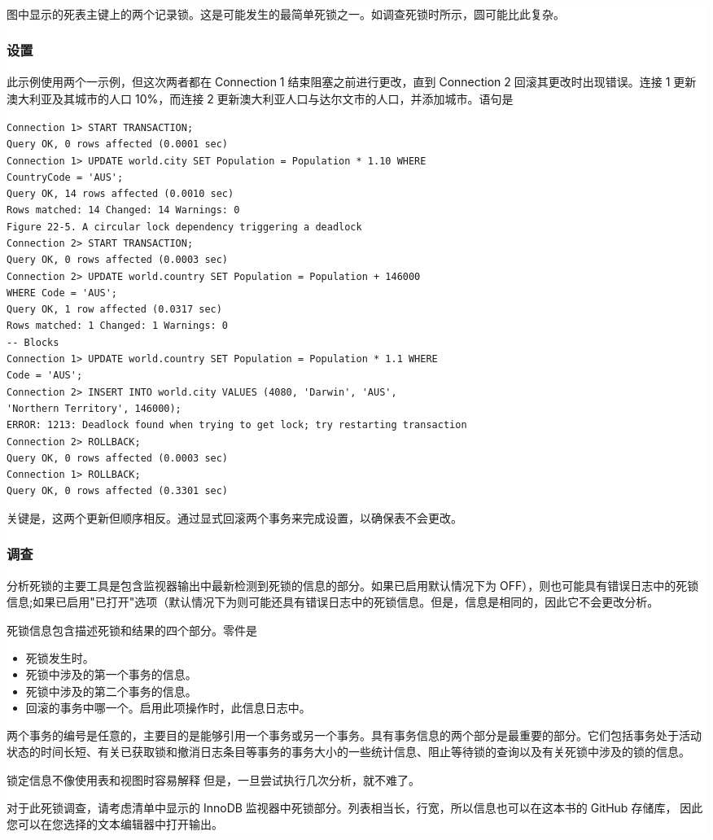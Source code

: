 图中显示的死表主键上的两个记录锁。这是可能发生的最简单死锁之一。如调查死锁时所示，圆可能比此复杂。

### 设置

此示例使用两个一示例，但这次两者都在 Connection 1 结束阻塞之前进行更改，直到 Connection 2 回滚其更改时出现错误。连接 1 更新澳大利亚及其城市的人口 10%，而连接 2 更新澳大利亚人口与达尔文市的人口，并添加城市。语句是

```
Connection 1> START TRANSACTION;
Query OK, 0 rows affected (0.0001 sec)
Connection 1> UPDATE world.city SET Population = Population * 1.10 WHERE
CountryCode = 'AUS';
Query OK, 14 rows affected (0.0010 sec)
Rows matched: 14 Changed: 14 Warnings: 0
Figure 22-5. A circular lock dependency triggering a deadlock
Connection 2> START TRANSACTION;
Query OK, 0 rows affected (0.0003 sec)
Connection 2> UPDATE world.country SET Population = Population + 146000
WHERE Code = 'AUS';
Query OK, 1 row affected (0.0317 sec)
Rows matched: 1 Changed: 1 Warnings: 0
-- Blocks
Connection 1> UPDATE world.country SET Population = Population * 1.1 WHERE
Code = 'AUS';
Connection 2> INSERT INTO world.city VALUES (4080, 'Darwin', 'AUS',
'Northern Territory', 146000);
ERROR: 1213: Deadlock found when trying to get lock; try restarting transaction
Connection 2> ROLLBACK;
Query OK, 0 rows affected (0.0003 sec)
Connection 1> ROLLBACK;
Query OK, 0 rows affected (0.3301 sec)
```



关键是，这两个更新但顺序相反。通过显式回滚两个事务来完成设置，以确保表不会更改。

### 调查

分析死锁的主要工具是包含监视器输出中最新检测到死锁的信息的部分。如果已启用默认情况下为 OFF），则也可能具有错误日志中的死锁信息;如果已启用"已打开"选项（默认情况下为则可能还具有错误日志中的死锁信息。但是，信息是相同的，因此它不会更改分析。

死锁信息包含描述死锁和结果的四个部分。零件是

- 死锁发生时。
- 死锁中涉及的第一个事务的信息。
- 死锁中涉及的第二个事务的信息。
- 回滚的事务中哪一个。启用此项操作时，此信息日志中。

两个事务的编号是任意的，主要目的是能够引用一个事务或另一个事务。具有事务信息的两个部分是最重要的部分。它们包括事务处于活动状态的时间长短、有关已获取锁和撤消日志条目等事务的事务大小的一些统计信息、阻止等待锁的查询以及有关死锁中涉及的锁的信息。

锁定信息不像使用表和视图时容易解释 但是，一旦尝试执行几次分析，就不难了。

对于此死锁调查，请考虑清单中显示的 InnoDB 监视器中死锁部分。列表相当长，行宽，所以信息也可以在这本书的 GitHub 存储库， 因此您可以在您选择的文本编辑器中打开输出。
